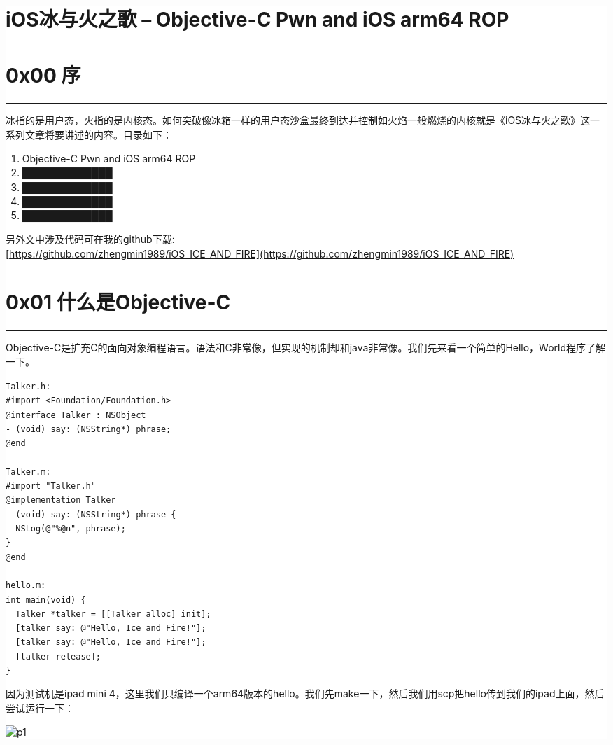 # iOS冰与火之歌 – Objective-C Pwn and iOS arm64 ROP

0x00 序
======

* * *

冰指的是用户态，火指的是内核态。如何突破像冰箱一样的用户态沙盒最终到达并控制如火焰一般燃烧的内核就是《iOS冰与火之歌》这一系列文章将要讲述的内容。目录如下：

1.  Objective-C Pwn and iOS arm64 ROP
2.  █████████████
3.  █████████████
4.  █████████████
5.  █████████████

另外文中涉及代码可在我的github下载:  
[https://github.com/zhengmin1989/iOS_ICE_AND_FIRE](https://github.com/zhengmin1989/iOS_ICE_AND_FIRE)

0x01 什么是Objective-C
===================

* * *

Objective-C是扩充C的面向对象编程语言。语法和C非常像，但实现的机制却和java非常像。我们先来看一个简单的Hello，World程序了解一下。

```
Talker.h:
#import <Foundation/Foundation.h>
@interface Talker : NSObject
- (void) say: (NSString*) phrase;
@end

Talker.m:
#import "Talker.h"
@implementation Talker
- (void) say: (NSString*) phrase {
  NSLog(@"%@n", phrase);
}
@end

hello.m:
int main(void) {    
  Talker *talker = [[Talker alloc] init];
  [talker say: @"Hello, Ice and Fire!"];
  [talker say: @"Hello, Ice and Fire!"];
  [talker release];
}

```

因为测试机是ipad mini 4，这里我们只编译一个arm64版本的hello。我们先make一下，然后我们用scp把hello传到我们的ipad上面，然后尝试运行一下：

![p1](http://drops.javaweb.org/uploads/images/c73a51e51fb4df357b48e90a4c13bfc354a240f1.jpg)
